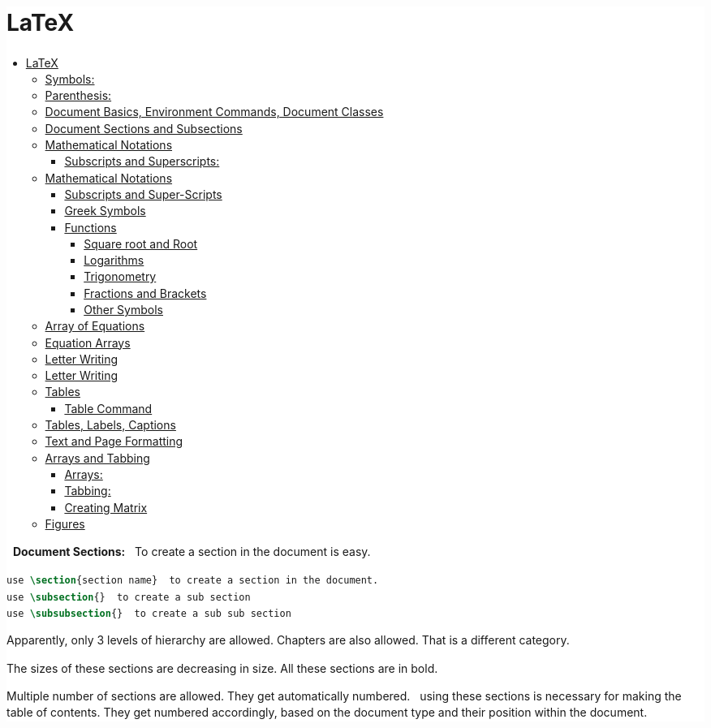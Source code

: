 # LaTeX



- [LaTeX](#latex)
  - [Symbols:](#symbols)
  - [Parenthesis:](#parenthesis)
  - [Document Basics, Environment Commands, Document Classes](#document-basics-environment-commands-document-classes)
  - [Document Sections and Subsections](#document-sections-and-subsections)
  - [Mathematical Notations](#mathematical-notations)
    - [Subscripts and Superscripts:](#subscripts-and-superscripts)
  - [Mathematical Notations](#mathematical-notations-1)
    - [Subscripts and Super-Scripts](#subscripts-and-super-scripts)
    - [Greek Symbols](#greek-symbols)
    - [Functions](#functions)
      - [Square root and Root](#square-root-and-root)
      - [Logarithms](#logarithms)
      - [Trigonometry](#trigonometry)
      - [Fractions and Brackets](#fractions-and-brackets)
      - [Other Symbols](#other-symbols)
  - [Array of Equations](#array-of-equations)
  - [Equation Arrays](#equation-arrays)
  - [Letter Writing](#letter-writing)
  - [Letter Writing](#letter-writing-1)
  - [Tables](#tables)
    - [Table Command](#table-command)
  - [Tables, Labels, Captions](#tables-labels-captions)
  - [Text and Page Formatting](#text-and-page-formatting)
  - [Arrays and Tabbing](#arrays-and-tabbing)
    - [Arrays:](#arrays)
    - [Tabbing:](#tabbing)
    - [Creating Matrix](#creating-matrix)
  - [Figures](#figures)


 
**Document Sections:**
 
To create a section in the document is easy.

```latex
use \section{section name}  to create a section in the document.
use \subsection{}  to create a sub section
use \subsubsection{}  to create a sub sub section
```

Apparently, only 3 levels of hierarchy are allowed. Chapters are also allowed. That is a different category.

The sizes of these sections are decreasing in size. All these sections are in bold.

Multiple number of sections are allowed. They get automatically numbered.
 
using these sections is necessary for making the table of contents. They get numbered accordingly, based on the document type and their position within the document.
